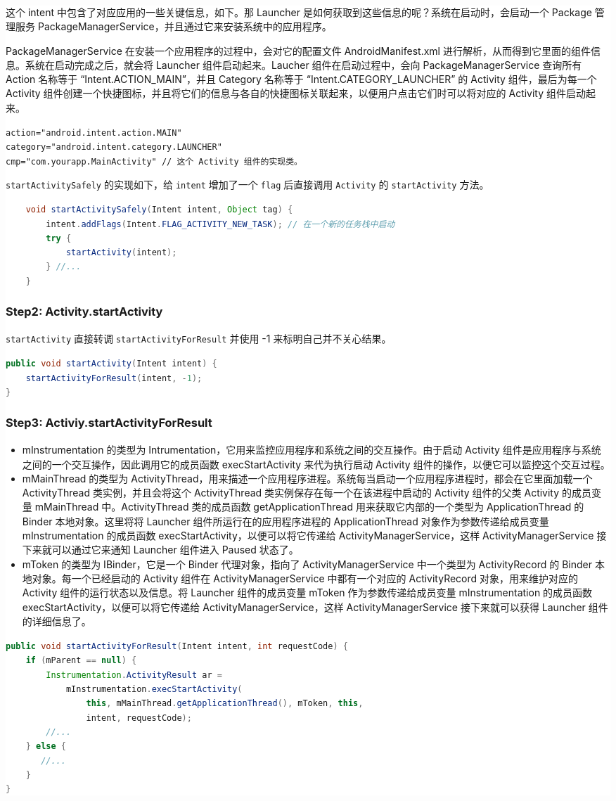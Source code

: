 这个 intent 中包含了对应应用的一些关键信息，如下。那 Launcher 是如何获取到这些信息的呢？系统在启动时，会启动一个 Package 管理服务 PackageManagerService，并且通过它来安装系统中的应用程序。 

PackageManagerService 在安装一个应用程序的过程中，会对它的配置文件 AndroidManifest.xml 进行解析，从而得到它里面的组件信息。系统在启动完成之后，就会将 Launcher 组件启动起来。Laucher 组件在启动过程中，会向 PackageManagerService 查询所有 Action 名称等于 “Intent.ACTION_MAIN”​，并且 Category 名称等于 “Intent.CATEGORY_LAUNCHER” 的 Activity 组件，最后为每一个 Activity 组件创建一个快捷图标，并且将它们的信息与各自的快捷图标关联起来，以便用户点击它们时可以将对应的 Activity 组件启动起来。

```txt
action="android.intent.action.MAIN"
category="android.intent.category.LAUNCHER"
cmp="com.yourapp.MainActivity" // 这个 Activity 组件的实现类。
```

`startActivitySafely` 的实现如下，给 `intent` 增加了一个 `flag` 后直接调用 `Activity` 的 `startActivity` 方法。

```java
    void startActivitySafely(Intent intent, Object tag) {
        intent.addFlags(Intent.FLAG_ACTIVITY_NEW_TASK); // 在一个新的任务栈中启动
        try { 
            startActivity(intent);
        } //...
    }
```

### Step2: Activity.startActivity

`startActivity` 直接转调 `startActivityForResult` 并使用 -1 来标明自己并不关心结果。

```java
public void startActivity(Intent intent) {
    startActivityForResult(intent, -1);
}
```

### Step3: Activiy.startActivityForResult

- mInstrumentation 的类型为 Intrumentation，它用来监控应用程序和系统之间的交互操作。由于启动 Activity 组件是应用程序与系统之间的一个交互操作，因此调用它的成员函数 execStartActivity 来代为执行启动 Activity 组件的操作，以便它可以监控这个交互过程。
- mMainThread 的类型为 ActivityThread，用来描述一个应用程序进程。系统每当启动一个应用程序进程时，都会在它里面加载一个 ActivityThread 类实例，并且会将这个 ActivityThread 类实例保存在每一个在该进程中启动的 Activity 组件的父类 Activity 的成员变量 mMainThread 中。ActivityThread 类的成员函数 getApplicationThread 用来获取它内部的一个类型为 ApplicationThread 的 Binder 本地对象。这里将将 Launcher 组件所运行在的应用程序进程的 ApplicationThread 对象作为参数传递给成员变量 mInstrumentation 的成员函数 execStartActivity，以便可以将它传递给 ActivityManagerService，这样 ActivityManagerService 接下来就可以通过它来通知 Launcher 组件进入 Paused 状态了。
- mToken 的类型为 IBinder，它是一个 Binder 代理对象，指向了 ActivityManagerService 中一个类型为 ActivityRecord 的 Binder 本地对象。每一个已经启动的 Activity 组件在 ActivityManagerService 中都有一个对应的 ActivityRecord 对象，用来维护对应的 Activity 组件的运行状态以及信息。将 Launcher 组件的成员变量 mToken 作为参数传递给成员变量 mInstrumentation 的成员函数 execStartActivity，以便可以将它传递给 ActivityManagerService，这样 ActivityManagerService 接下来就可以获得 Launcher 组件的详细信息了。

```java
public void startActivityForResult(Intent intent, int requestCode) {
    if (mParent == null) {
        Instrumentation.ActivityResult ar =
            mInstrumentation.execStartActivity(
                this, mMainThread.getApplicationThread(), mToken, this,
                intent, requestCode);
        //...
    } else {
       //...
    }
}
```
